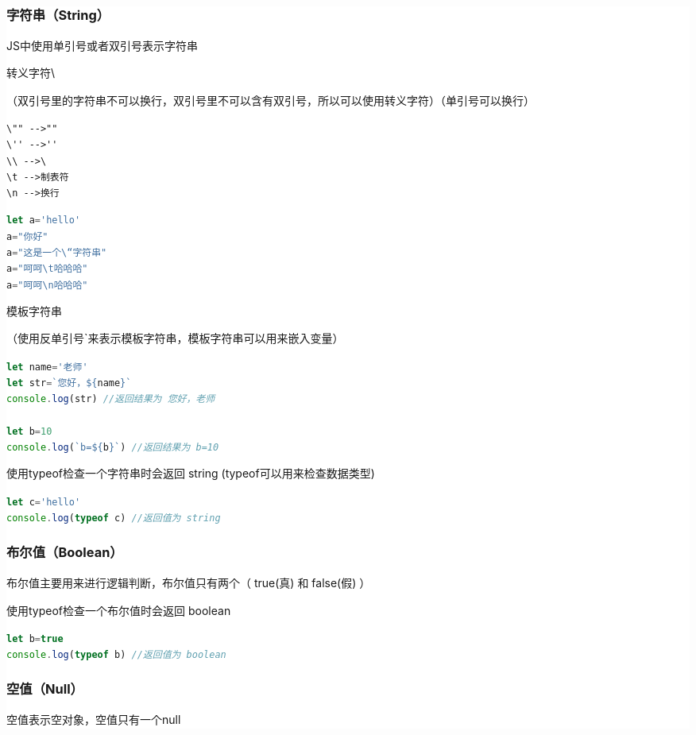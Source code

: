 ### 字符串（String）

JS中使用单引号或者双引号表示字符串

转义字符\   

（双引号里的字符串不可以换行，双引号里不可以含有双引号，所以可以使用转义字符）（单引号可以换行）

```html
\"" -->""
\'' -->''
\\ -->\
\t -->制表符
\n -->换行
```

```javascript
let a='hello'
a="你好"
a="这是一个\“字符串"
a="呵呵\t哈哈哈"
a="呵呵\n哈哈哈"
```

模板字符串

（使用反单引号`来表示模板字符串，模板字符串可以用来嵌入变量）

```javascript
let name='老师'
let str=`您好，${name}` 
console.log(str) //返回结果为 您好，老师

let b=10 
console.log(`b=${b}`) //返回结果为 b=10
```

使用typeof检查一个字符串时会返回 string     (typeof可以用来检查数据类型)

```javascript
let c='hello'
console.log(typeof c) //返回值为 string
```

### 布尔值（Boolean）

布尔值主要用来进行逻辑判断，布尔值只有两个（   true(真)   和   false(假)   ）

使用typeof检查一个布尔值时会返回 boolean

```javascript
let b=true
console.log(typeof b) //返回值为 boolean
```

### 空值（Null）

空值表示空对象，空值只有一个null
